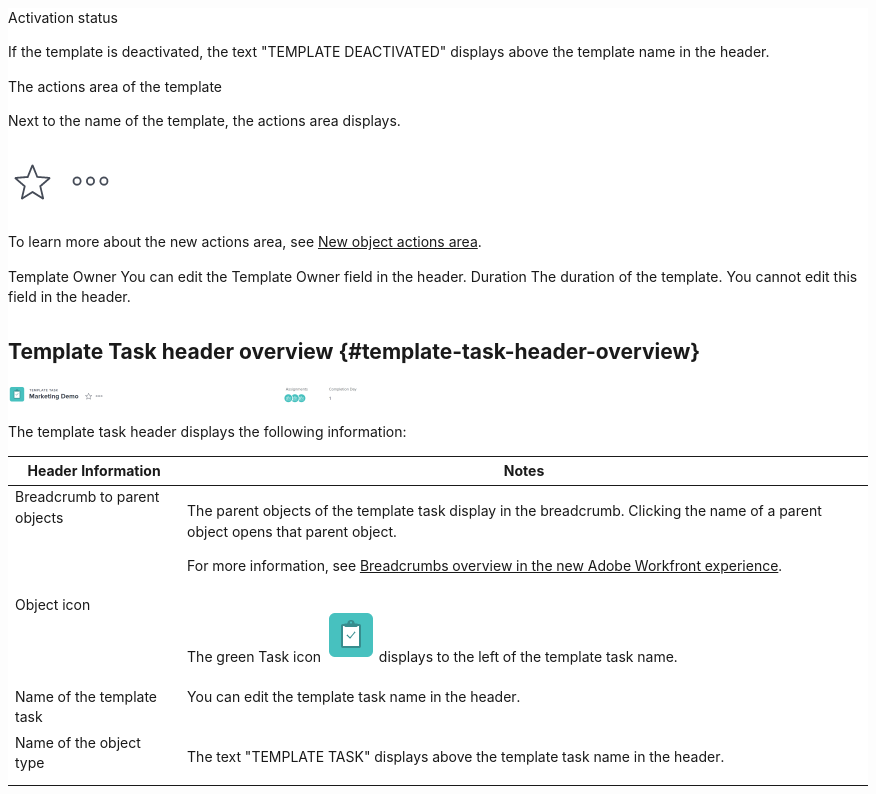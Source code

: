    <td role="rowheader">Activation status</td> 
   <td> <p>If the template is deactivated, the text "TEMPLATE DEACTIVATED" displays above the template name in the header.</p> </td> 
  </tr> 
  <tr> 
   <td role="rowheader">The actions area of the template</td> 
   <td> <p>Next to the name of the template, the actions area displays.</p> <p> <img src="assets/nwe-general-actions-area.png"> </p> <p>To learn more about the new actions area, see <a href="../../workfront-basics/the-new-workfront-experience/new-object-actions-area.md" class="MCXref xref">New object actions area</a>.</p> </td> 
  </tr> 
  <tr> 
   <td role="rowheader">Template Owner</td> 
   <td>You can edit the Template Owner field in the header.</td> 
  </tr> 
  <tr> 
   <td role="rowheader">Duration</td> 
   <td>The duration of the template. You cannot edit this field in the header.</td> 
  </tr> 
 </tbody> 
</table>

## Template Task header overview {#template-task-header-overview}

![](assets/template-task-header-350x18.png)

The template task header displays the following information:

<table cellspacing="0"> 
 <col> 
 <col> 
 <thead> 
  <tr> 
   <th>Header Information</th> 
   <th>Notes</th> 
  </tr> 
 </thead> 
 <tbody> 
  <tr> 
   <td role="rowheader">Breadcrumb to parent objects</td> 
   <td> <p>The parent objects of the template task display in the breadcrumb. Clicking the name of a parent object opens that parent object.</p> <p>For more information, see <a href="../../workfront-basics/the-new-workfront-experience/breadcrumb-overview.md" class="MCXref xref">Breadcrumbs overview in the new Adobe Workfront experience</a>.</p> </td> 
  </tr> 
  <tr> 
   <td role="rowheader">Object icon </td> 
   <td> <p>The green Task icon <img src="assets/nwe-tasks-icon.png">displays to the left of the template task name.</p> </td> 
  </tr> 
  <tr> 
   <td role="rowheader">Name of the template task</td> 
   <td>You can edit the template task name in the header.</td> 
  </tr> 
  <tr> 
   <td role="rowheader">Name of the object type</td> 
   <td> <p>The text "TEMPLATE TASK" displays above the template task name in the header.</p> </td> 
  </tr> 